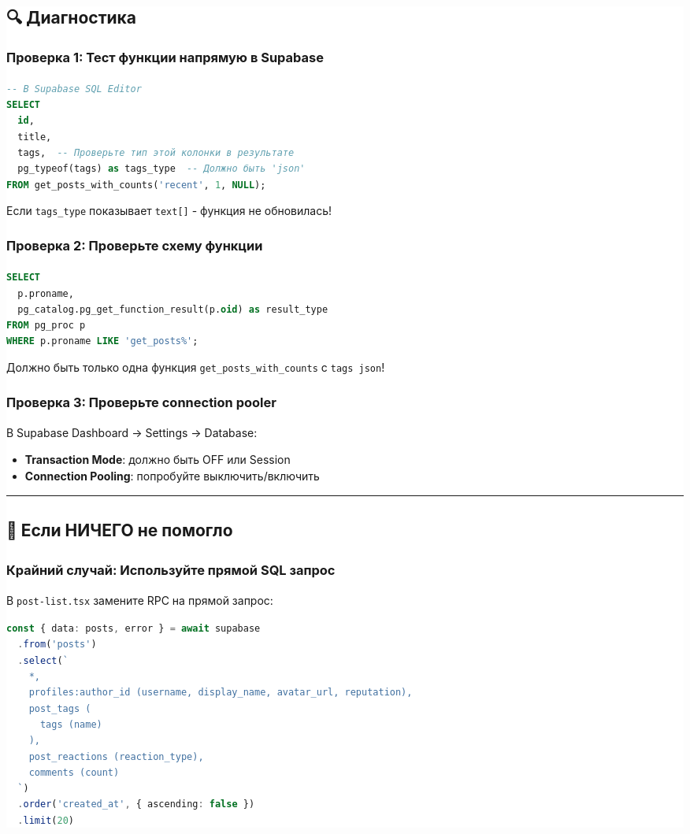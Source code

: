 
## 🔍 Диагностика

### Проверка 1: Тест функции напрямую в Supabase

```sql
-- В Supabase SQL Editor
SELECT 
  id, 
  title,
  tags,  -- Проверьте тип этой колонки в результате
  pg_typeof(tags) as tags_type  -- Должно быть 'json'
FROM get_posts_with_counts('recent', 1, NULL);
```

Если `tags_type` показывает `text[]` - функция не обновилась!

### Проверка 2: Проверьте схему функции

```sql
SELECT 
  p.proname,
  pg_catalog.pg_get_function_result(p.oid) as result_type
FROM pg_proc p
WHERE p.proname LIKE 'get_posts%';
```

Должно быть только одна функция `get_posts_with_counts` с `tags json`!

### Проверка 3: Проверьте connection pooler

В Supabase Dashboard → Settings → Database:
- **Transaction Mode**: должно быть OFF или Session
- **Connection Pooling**: попробуйте выключить/включить

---

## 🚨 Если НИЧЕГО не помогло

### Крайний случай: Используйте прямой SQL запрос

В `post-list.tsx` замените RPC на прямой запрос:

```typescript
const { data: posts, error } = await supabase
  .from('posts')
  .select(`
    *,
    profiles:author_id (username, display_name, avatar_url, reputation),
    post_tags (
      tags (name)
    ),
    post_reactions (reaction_type),
    comments (count)
  `)
  .order('created_at', { ascending: false })
  .limit(20)
```
